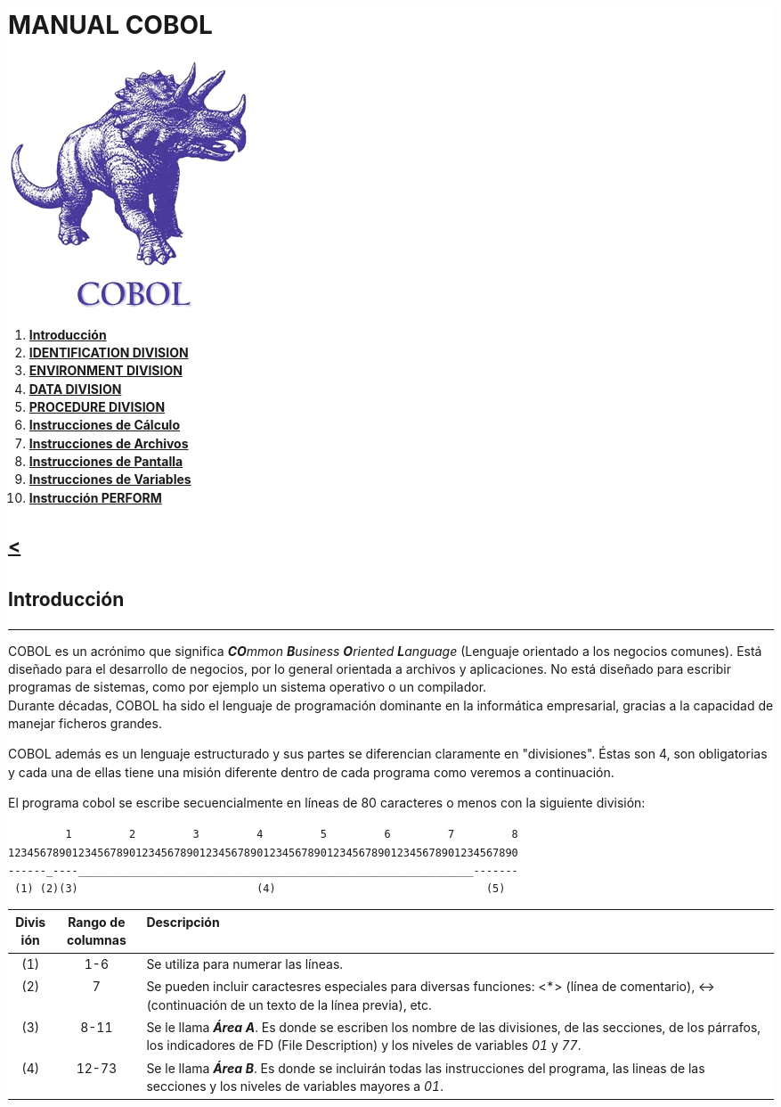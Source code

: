 # **MANUAL COBOL**

![COBOL](Fotos/Manual_COBOL/COBOL_logo.png)

1. **[Introducción](#introducción)**
2. **[IDENTIFICATION DIVISION](#identification-division)**
3. **[ENVIRONMENT DIVISION](#environment-division)**
4. **[DATA DIVISION](#data-division)**
5. **[PROCEDURE DIVISION](#procedure-division)**
6. **[Instrucciones de Cálculo](#instrucciones-de-cálculo)**
7. **[Instrucciones de Archivos](#instrucciones-de-archivos)**
8. **[Instrucciones de Pantalla](#instrucciones-de-pantalla)**
9. **[Instrucciones de Variables](#instrucciones-de-variables)**
10. **[Instrucción PERFORM](#instrucción-perform)**

## **[<](#manual-cobol)**
## Introducción
---
COBOL es un acrónimo que significa ***CO****mmon* ***B****usiness* ***O****riented* ***L****anguage* (Lenguaje orientado a los negocios comunes). Está diseñado para el desarrollo de negocios, por lo general orientada a archivos y aplicaciones. No está diseñado para escribir programas de sistemas, como por ejemplo un sistema operativo o un compilador.  
Durante décadas, COBOL ha sido el lenguaje de programación dominante en la informática empresarial, gracias a la capacidad de manejar ficheros grandes.

COBOL además es un lenguaje estructurado y sus partes se diferencian claramente en "divisiones".
Éstas son 4, son obligatorias y cada una de ellas tiene una misión diferente dentro de cada programa como veremos a continuación.

El programa cobol se escribe secuencialmente en líneas de 80 caracteres o menos con la siguiente división:
~~~~
         1         2         3         4         5         6         7         8
12345678901234567890123456789012345678901234567890123456789012345678901234567890
------_----______________________________________________________________-------
 (1) (2)(3)                            (4)                                 (5)
~~~~
|División|Rango de columnas|Descripción|
|:-:|:-:|:-|
|(1)|1-6|Se utiliza para numerar las líneas.|
|(2)|7|Se pueden incluir caractesres especiales para diversas funciones: <*> (línea de comentario), <-> (continuación de un texto de la línea previa), etc.|
|(3)|8-11|Se le llama ***Área A***. Es donde se escriben los nombre de las divisiones, de las secciones, de los párrafos, los indicadores de FD (File Description) y los niveles de variables *01* y *77*.|
|(4)|12-73|Se le llama ***Área B***. Es donde se incluirán todas las instrucciones del programa, las lineas de las secciones y los niveles de variables mayores a *01*.|